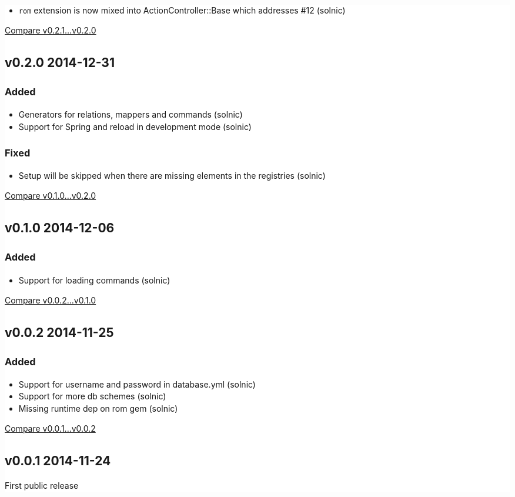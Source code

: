 * `rom` extension is now mixed into ActionController::Base which addresses #12 (solnic)

[Compare v0.2.1...v0.2.0](https://github.com/rom-rb/rom-rails/compare/v0.2.0...v0.2.1)

## v0.2.0 2014-12-31

### Added

* Generators for relations, mappers and commands (solnic)
* Support for Spring and reload in development mode (solnic)

### Fixed

* Setup will be skipped when there are missing elements in the registries (solnic)

[Compare v0.1.0...v0.2.0](https://github.com/rom-rb/rom-rails/compare/v0.1.0...v0.2.0)

## v0.1.0 2014-12-06

### Added

* Support for loading commands (solnic)

[Compare v0.0.2...v0.1.0](https://github.com/rom-rb/rom-rails/compare/v0.0.2...v0.1.0)

## v0.0.2 2014-11-25

### Added

* Support for username and password in database.yml (solnic)
* Support for more db schemes (solnic)
* Missing runtime dep on rom gem (solnic)

[Compare v0.0.1...v0.0.2](https://github.com/rom-rb/rom-rails/compare/v0.0.1...v0.0.2)

## v0.0.1 2014-11-24

First public release
